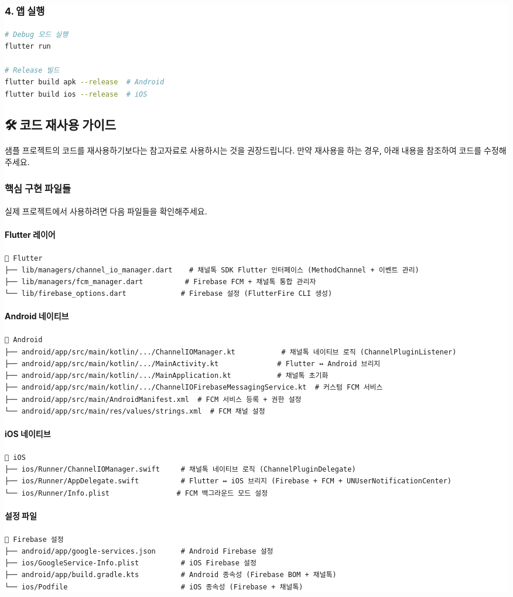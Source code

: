 ### 4. 앱 실행
```bash
# Debug 모드 실행
flutter run

# Release 빌드
flutter build apk --release  # Android
flutter build ios --release  # iOS
```

## 🛠️ 코드 재사용 가이드

샘플 프로젝트의 코드를 재사용하기보다는 참고자료로 사용하시는 것을 권장드립니다.
만약 재사용을 하는 경우, 아래 내용을 참조하여 코드를 수정해주세요.

### 핵심 구현 파일들

실제 프로젝트에서 사용하려면 다음 파일들을 확인해주세요.

#### Flutter 레이어
```
📁 Flutter
├── lib/managers/channel_io_manager.dart    # 채널톡 SDK Flutter 인터페이스 (MethodChannel + 이벤트 관리)
├── lib/managers/fcm_manager.dart          # Firebase FCM + 채널톡 통합 관리자
└── lib/firebase_options.dart             # Firebase 설정 (FlutterFire CLI 생성)
```

#### Android 네이티브
```
📁 Android  
├── android/app/src/main/kotlin/.../ChannelIOManager.kt           # 채널톡 네이티브 로직 (ChannelPluginListener)
├── android/app/src/main/kotlin/.../MainActivity.kt              # Flutter ↔ Android 브리지
├── android/app/src/main/kotlin/.../MainApplication.kt           # 채널톡 초기화
├── android/app/src/main/kotlin/.../ChannelIOFirebaseMessagingService.kt  # 커스텀 FCM 서비스
├── android/app/src/main/AndroidManifest.xml  # FCM 서비스 등록 + 권한 설정
└── android/app/src/main/res/values/strings.xml  # FCM 채널 설정
```

#### iOS 네이티브
```
📁 iOS
├── ios/Runner/ChannelIOManager.swift     # 채널톡 네이티브 로직 (ChannelPluginDelegate)
├── ios/Runner/AppDelegate.swift          # Flutter ↔ iOS 브리지 (Firebase + FCM + UNUserNotificationCenter)
└── ios/Runner/Info.plist                # FCM 백그라운드 모드 설정
```

#### 설정 파일
```
📁 Firebase 설정
├── android/app/google-services.json      # Android Firebase 설정
├── ios/GoogleService-Info.plist          # iOS Firebase 설정
├── android/app/build.gradle.kts          # Android 종속성 (Firebase BOM + 채널톡)
└── ios/Podfile                           # iOS 종속성 (Firebase + 채널톡)
```

